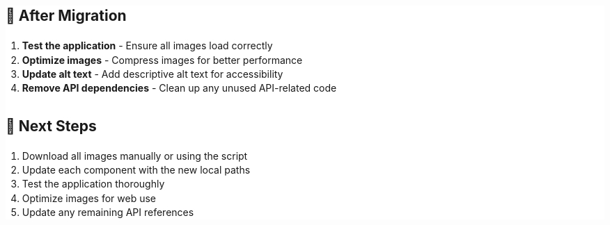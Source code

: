 ## 🔧 After Migration

1. **Test the application** - Ensure all images load correctly
2. **Optimize images** - Compress images for better performance
3. **Update alt text** - Add descriptive alt text for accessibility
4. **Remove API dependencies** - Clean up any unused API-related code

## 🎯 Next Steps

1. Download all images manually or using the script
2. Update each component with the new local paths
3. Test the application thoroughly
4. Optimize images for web use
5. Update any remaining API references 